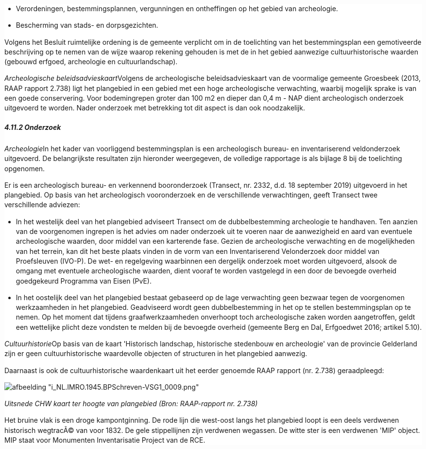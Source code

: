 * Verordeningen, bestemmingsplannen, vergunningen en ontheffingen op het gebied van archeologie.

* Bescherming van stads\- en dorpsgezichten.

Volgens het Besluit ruimtelijke ordening is de gemeente verplicht om in de toelichting van het bestemmingsplan een gemotiveerde beschrijving op te nemen van de wijze waarop rekening gehouden is met de in het gebied aanwezige cultuurhistorische waarden (gebouwd erfgoed, archeologie en cultuurlandschap).

*Archeologische beleidsadvieskaart*Volgens de archeologische beleidsadvieskaart van de voormalige gemeente Groesbeek (2013, RAAP rapport 2\.738\) ligt het plangebied in een gebied met een hoge archeologische verwachting, waarbij mogelijk sprake is van een goede conservering. Voor bodemingrepen groter dan 100 m2 en dieper dan 0,4 m \- NAP dient archeologisch onderzoek uitgevoerd te worden. Nader onderzoek met betrekking tot dit aspect is dan ook noodzakelijk.

##### 4\.11\.2 Onderzoek

*Archeologie*In het kader van voorliggend bestemmingsplan is een archeologisch bureau\- en inventariserend veldonderzoek uitgevoerd. De belangrijkste resultaten zijn hieronder weergegeven, de volledige rapportage is als bijlage 8 bij de toelichting opgenomen.

Er is een archeologisch bureau\- en verkennend booronderzoek (Transect, nr. 2332, d.d. 18 september 2019\) uitgevoerd in het plangebied. Op basis van het archeologisch vooronderzoek en de verschillende verwachtingen, geeft Transect twee verschillende adviezen:

* In het westelijk deel van het plangebied adviseert Transect om de dubbelbestemming archeologie te handhaven. Ten aanzien van de voorgenomen ingrepen is het advies om nader onderzoek uit te voeren naar de aanwezigheid en aard van eventuele archeologische waarden, door middel van een karterende fase. Gezien de archeologische verwachting en de mogelijkheden van het terrein, kan dit het beste plaats vinden in de vorm van een Inventariserend Velonderzoek door middel van Proefsleuven (IVO\-P). De wet\- en regelgeving waarbinnen een dergelijk onderzoek moet worden uitgevoerd, alsook de omgang met eventuele archeologische waarden, dient vooraf te worden vastgelegd in een door de bevoegde overheid goedgekeurd Programma van Eisen (PvE).

* In het oostelijk deel van het plangebied bestaat gebaseerd op de lage verwachting geen bezwaar tegen de voorgenomen werkzaamheden in het plangebied. Geadviseerd wordt geen dubbelbestemming in het op te stellen bestemmingsplan op te nemen. Op het moment dat tijdens graafwerkzaamheden onverhoopt toch archeologische zaken worden aangetroffen, geldt een wettelijke plicht deze vondsten te melden bij de bevoegde overheid (gemeente Berg en Dal, Erfgoedwet 2016; artikel 5\.10\).

*Cultuurhistorie*Op basis van de kaart 'Historisch landschap, historische stedenbouw en archeologie' van de provincie Gelderland zijn er geen cultuurhistorische waardevolle objecten of structuren in het plangebied aanwezig.

Daarnaast is ook de cultuurhistorische waardenkaart uit het eerder genoemde RAAP rapport (nr. 2\.738\) geraadpleegd:

![afbeelding "i_NL.IMRO.1945.BPSchreven-VSG1_0009.png"](i_NL.IMRO.1945.BPSchreven-VSG1_0009.png)

*Uitsnede CHW kaart ter hoogte van plangebied (Bron: RAAP\-rapport nr. 2\.738\)*

Het bruine vlak is een droge kampontginning. De rode lijn die west\-oost langs het plangebied loopt is een deels verdwenen historisch wegtracÃ© van voor 1832\. De gele stippellijnen zijn verdwenen wegassen. De witte ster is een verdwenen 'MIP' object. MIP staat voor Monumenten Inventarisatie Project van de RCE.
